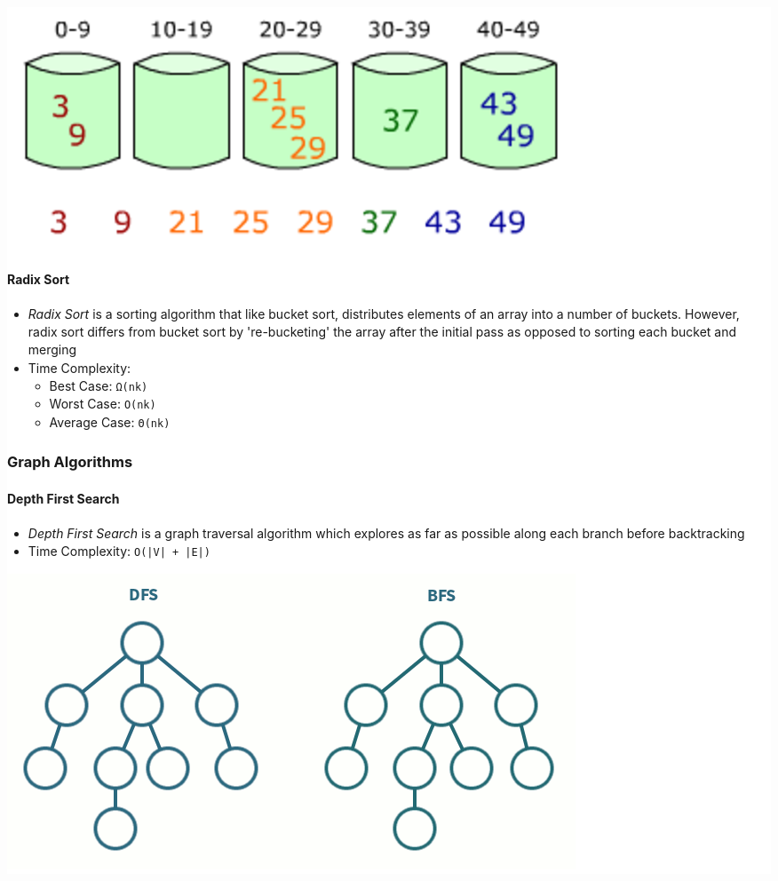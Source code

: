 ![Alt text](/images/bucketsort.png?raw=true "Bucket Sort")

#### Radix Sort

- _Radix Sort_ is a sorting algorithm that like bucket sort, distributes elements of an array into a number of buckets. However, radix
  sort differs from bucket sort by 're-bucketing' the array after the initial pass as opposed to sorting each bucket and merging
- Time Complexity:
  - Best Case: `Ω(nk)`
  - Worst Case: `O(nk)`
  - Average Case: `Θ(nk)`

### Graph Algorithms

#### Depth First Search

- _Depth First Search_ is a graph traversal algorithm which explores as far as possible along each branch before backtracking
- Time Complexity: `O(|V| + |E|)`

![Alt text](/images/dfsbfs.gif?raw=true "DFS / BFS Traversal")
